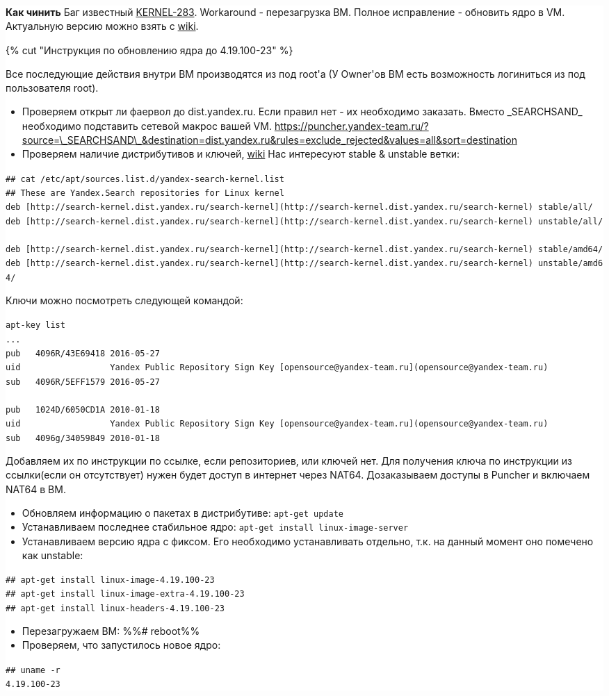 **Как чинить**
Баг известный [KERNEL-283](https://st.yandex-team.ru/KERNEL-283). Workaround - перезагрузка ВМ. Полное исправление - обновить ядро в VM. Актуальную версию можно взять с [wiki](https://wiki.yandex-team.ru/kernel/#branch4.19).

{% cut "Инструкция по обновлению ядра до 4.19.100-23" %}

Все последующие действия внутри ВМ производятся из под root'а (У Owner'ов ВМ есть возможность логиниться из под пользователя root).
 - Проверяем открыт ли фаервол до dist.yandex.ru. Если правил нет - их необходимо заказать.
Вместо \_SEARCHSAND\_ необходимо подставить сетевой макрос вашей VM.
https://puncher.yandex-team.ru/?source=\_SEARCHSAND\_&destination=dist.yandex.ru&rules=exclude_rejected&values=all&sort=destination
 - Проверяем наличие дистрибутивов и ключей, [wiki](https://wiki.yandex-team.ru/kernel/#install)
Нас интересуют stable & unstable ветки:
```
## cat /etc/apt/sources.list.d/yandex-search-kernel.list
## These are Yandex.Search repositories for Linux kernel
deb [http://search-kernel.dist.yandex.ru/search-kernel](http://search-kernel.dist.yandex.ru/search-kernel) stable/all/
deb [http://search-kernel.dist.yandex.ru/search-kernel](http://search-kernel.dist.yandex.ru/search-kernel) unstable/all/

deb [http://search-kernel.dist.yandex.ru/search-kernel](http://search-kernel.dist.yandex.ru/search-kernel) stable/amd64/
deb [http://search-kernel.dist.yandex.ru/search-kernel](http://search-kernel.dist.yandex.ru/search-kernel) unstable/amd64/

```
Ключи можно посмотреть следующей командой:
```
apt-key list
...
pub   4096R/43E69418 2016-05-27
uid                  Yandex Public Repository Sign Key [opensource@yandex-team.ru](opensource@yandex-team.ru)
sub   4096R/5EFF1579 2016-05-27

pub   1024D/6050CD1A 2010-01-18
uid                  Yandex Public Repository Sign Key [opensource@yandex-team.ru](opensource@yandex-team.ru)
sub   4096g/34059849 2010-01-18

```
Добавляем их по инструкции по ссылке, если репозиториев, или ключей нет.
Для получения ключа по инструкции из ссылки(если он отсутствует) нужен будет доступ в интернет через NAT64. Дозаказываем доступы в Puncher и включаем NAT64 в ВМ.
- Обновляем информацию о пакетах в дистрибутиве: `apt-get update`
- Устанавливаем последнее стабильное ядро: `apt-get install linux-image-server`
- Устанавливаем версию ядра с фиксом. Его необходимо устанавливать отдельно, т.к. на данный момент оно помечено как unstable:
```
## apt-get install linux-image-4.19.100-23
## apt-get install linux-image-extra-4.19.100-23
## apt-get install linux-headers-4.19.100-23
```
 - Перезагружаем ВМ: %%# reboot%%
 - Проверяем, что запустилось новое ядро:
```
## uname -r
4.19.100-23

```

